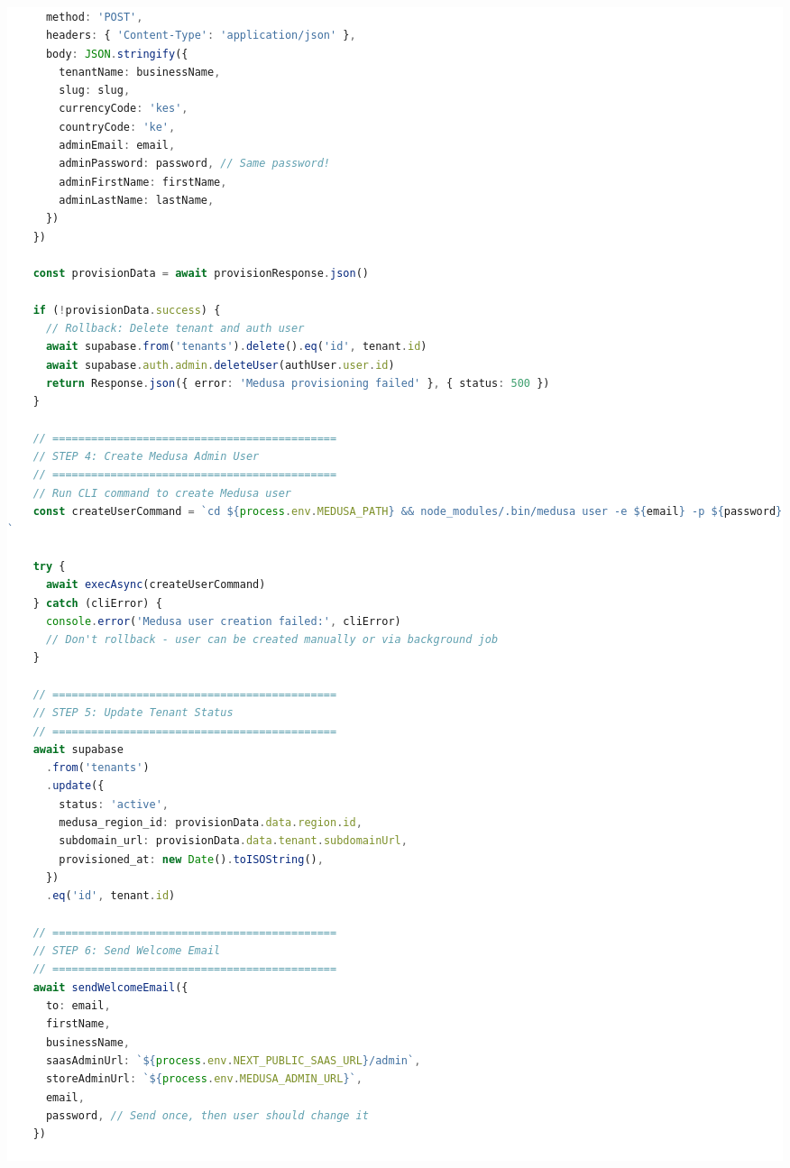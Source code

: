 ```typescript
      method: 'POST',
      headers: { 'Content-Type': 'application/json' },
      body: JSON.stringify({
        tenantName: businessName,
        slug: slug,
        currencyCode: 'kes',
        countryCode: 'ke',
        adminEmail: email,
        adminPassword: password, // Same password!
        adminFirstName: firstName,
        adminLastName: lastName,
      })
    })
    
    const provisionData = await provisionResponse.json()
    
    if (!provisionData.success) {
      // Rollback: Delete tenant and auth user
      await supabase.from('tenants').delete().eq('id', tenant.id)
      await supabase.auth.admin.deleteUser(authUser.user.id)
      return Response.json({ error: 'Medusa provisioning failed' }, { status: 500 })
    }
    
    // ============================================
    // STEP 4: Create Medusa Admin User
    // ============================================
    // Run CLI command to create Medusa user
    const createUserCommand = `cd ${process.env.MEDUSA_PATH} && node_modules/.bin/medusa user -e ${email} -p ${password}`
    
    try {
      await execAsync(createUserCommand)
    } catch (cliError) {
      console.error('Medusa user creation failed:', cliError)
      // Don't rollback - user can be created manually or via background job
    }
    
    // ============================================
    // STEP 5: Update Tenant Status
    // ============================================
    await supabase
      .from('tenants')
      .update({
        status: 'active',
        medusa_region_id: provisionData.data.region.id,
        subdomain_url: provisionData.data.tenant.subdomainUrl,
        provisioned_at: new Date().toISOString(),
      })
      .eq('id', tenant.id)
    
    // ============================================
    // STEP 6: Send Welcome Email
    // ============================================
    await sendWelcomeEmail({
      to: email,
      firstName,
      businessName,
      saasAdminUrl: `${process.env.NEXT_PUBLIC_SAAS_URL}/admin`,
      storeAdminUrl: `${process.env.MEDUSA_ADMIN_URL}`,
      email,
      password, // Send once, then user should change it
    })
    
```